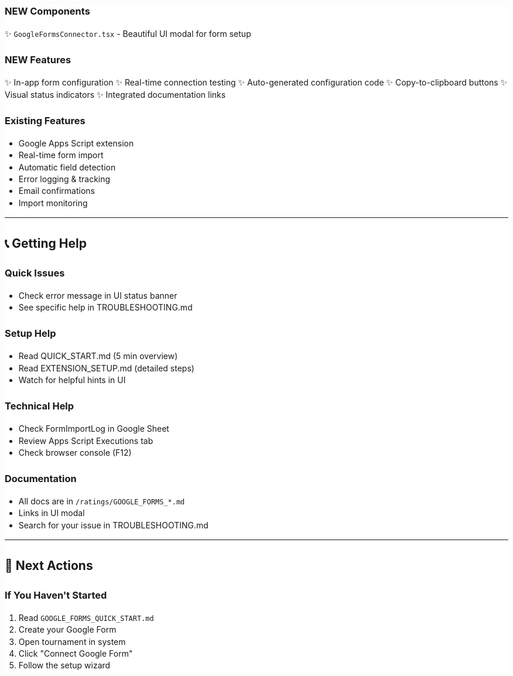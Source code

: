 ### NEW Components
✨ `GoogleFormsConnector.tsx` - Beautiful UI modal for form setup

### NEW Features
✨ In-app form configuration
✨ Real-time connection testing
✨ Auto-generated configuration code
✨ Copy-to-clipboard buttons
✨ Visual status indicators
✨ Integrated documentation links

### Existing Features
- Google Apps Script extension
- Real-time form import
- Automatic field detection
- Error logging & tracking
- Email confirmations
- Import monitoring

---

## 📞 Getting Help

### Quick Issues
- Check error message in UI status banner
- See specific help in TROUBLESHOOTING.md

### Setup Help
- Read QUICK_START.md (5 min overview)
- Read EXTENSION_SETUP.md (detailed steps)
- Watch for helpful hints in UI

### Technical Help
- Check FormImportLog in Google Sheet
- Review Apps Script Executions tab
- Check browser console (F12)

### Documentation
- All docs are in `/ratings/GOOGLE_FORMS_*.md`
- Links in UI modal
- Search for your issue in TROUBLESHOOTING.md

---

## 🎯 Next Actions

### If You Haven't Started
1. Read `GOOGLE_FORMS_QUICK_START.md`
2. Create your Google Form
3. Open tournament in system
4. Click "Connect Google Form"
5. Follow the setup wizard
